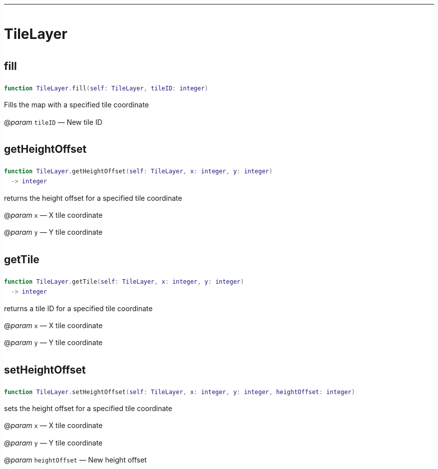 
---

# TileLayer

## fill


```lua
function TileLayer.fill(self: TileLayer, tileID: integer)
```

 Fills the map with a specified tile coordinate

@*param* `tileID` — New tile ID

## getHeightOffset


```lua
function TileLayer.getHeightOffset(self: TileLayer, x: integer, y: integer)
  -> integer
```

 returns the height offset for a specified tile coordinate

@*param* `x` — X tile coordinate

@*param* `y` — Y tile coordinate

## getTile


```lua
function TileLayer.getTile(self: TileLayer, x: integer, y: integer)
  -> integer
```

 returns a tile ID for a specified tile coordinate

@*param* `x` — X tile coordinate

@*param* `y` — Y tile coordinate

## setHeightOffset


```lua
function TileLayer.setHeightOffset(self: TileLayer, x: integer, y: integer, heightOffset: integer)
```

 sets the height offset for a specified tile coordinate

@*param* `x` — X tile coordinate

@*param* `y` — Y tile coordinate

@*param* `heightOffset` — New height offset
